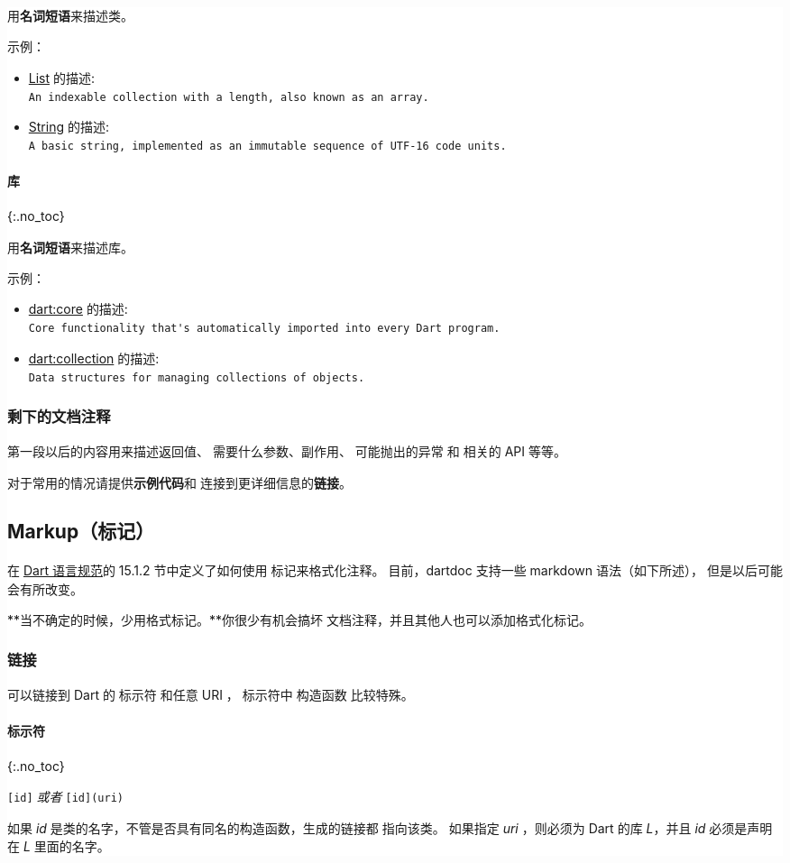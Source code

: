 用**名词短语**来描述类。

示例：

* [List](http://api.dartlang.org/dart_core/List.html) 的描述: <br>`An indexable collection with a length, also known as an array.`

* [String](http://api.dartlang.org/dart_core/String.html) 的描述: <br>`A basic string, implemented as an immutable sequence of UTF-16 code units.`  


#### 库
{:.no_toc}

用**名词短语**来描述库。

示例：

* [dart:core](http://api.dartlang.org/dart_core.html) 的描述: <br>`Core functionality that's automatically imported into every Dart program.`

* [dart:collection](http://api.dartlang.org/dart_collection.html) 的描述: <br>`Data structures for managing collections of objects.`
        
        

### 剩下的文档注释

第一段以后的内容用来描述返回值、
需要什么参数、副作用、
可能抛出的异常 和 相关的 API 等等。

对于常用的情况请提供**示例代码**和
连接到更详细信息的**链接**。


## Markup（标记）

在 [Dart 语言规范](/docs/spec/)的
15.1.2 节中定义了如何使用
标记来格式化注释。
目前，dartdoc 支持一些 markdown 语法（如下所述），
但是以后可能会有所改变。

**当不确定的时候，少用格式标记。**你很少有机会搞坏 文档注释，并且其他人也可以添加格式化标记。


### 链接

可以链接到 Dart 的 标示符 和任意 URI ，
标示符中 构造函数 比较特殊。

#### 标示符
{:.no_toc}

`[id]` _或者_ `[id](uri)`

如果 _id_ 是类的名字，不管是否具有同名的构造函数，生成的链接都
指向该类。
如果指定 _uri_ ，则必须为 Dart 的库 _L_，并且
_id_ 必须是声明在 _L_ 里面的名字。
